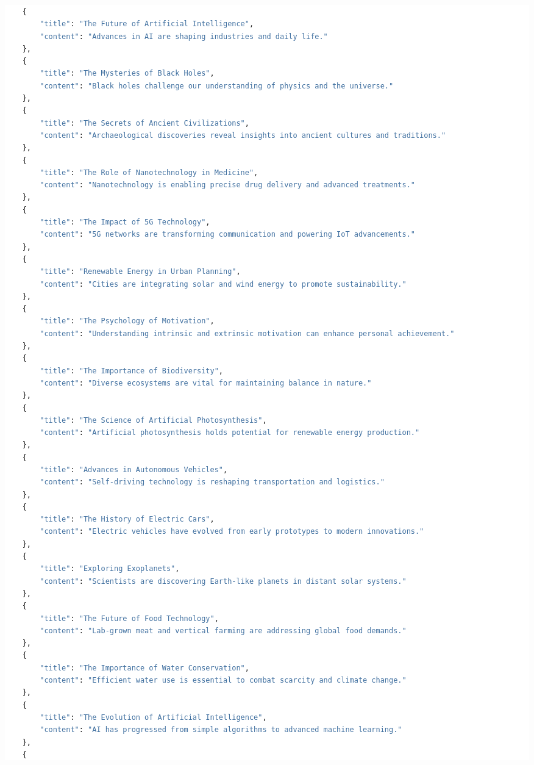 ```python
    {
        "title": "The Future of Artificial Intelligence",
        "content": "Advances in AI are shaping industries and daily life."
    },
    {
        "title": "The Mysteries of Black Holes",
        "content": "Black holes challenge our understanding of physics and the universe."
    },
    {
        "title": "The Secrets of Ancient Civilizations",
        "content": "Archaeological discoveries reveal insights into ancient cultures and traditions."
    },
    {
        "title": "The Role of Nanotechnology in Medicine",
        "content": "Nanotechnology is enabling precise drug delivery and advanced treatments."
    },
    {
        "title": "The Impact of 5G Technology",
        "content": "5G networks are transforming communication and powering IoT advancements."
    },
    {
        "title": "Renewable Energy in Urban Planning",
        "content": "Cities are integrating solar and wind energy to promote sustainability."
    },
    {
        "title": "The Psychology of Motivation",
        "content": "Understanding intrinsic and extrinsic motivation can enhance personal achievement."
    },
    {
        "title": "The Importance of Biodiversity",
        "content": "Diverse ecosystems are vital for maintaining balance in nature."
    },
    {
        "title": "The Science of Artificial Photosynthesis",
        "content": "Artificial photosynthesis holds potential for renewable energy production."
    },
    {
        "title": "Advances in Autonomous Vehicles",
        "content": "Self-driving technology is reshaping transportation and logistics."
    },
    {
        "title": "The History of Electric Cars",
        "content": "Electric vehicles have evolved from early prototypes to modern innovations."
    },
    {
        "title": "Exploring Exoplanets",
        "content": "Scientists are discovering Earth-like planets in distant solar systems."
    },
    {
        "title": "The Future of Food Technology",
        "content": "Lab-grown meat and vertical farming are addressing global food demands."
    },
    {
        "title": "The Importance of Water Conservation",
        "content": "Efficient water use is essential to combat scarcity and climate change."
    },
    {
        "title": "The Evolution of Artificial Intelligence",
        "content": "AI has progressed from simple algorithms to advanced machine learning."
    },
    {
```